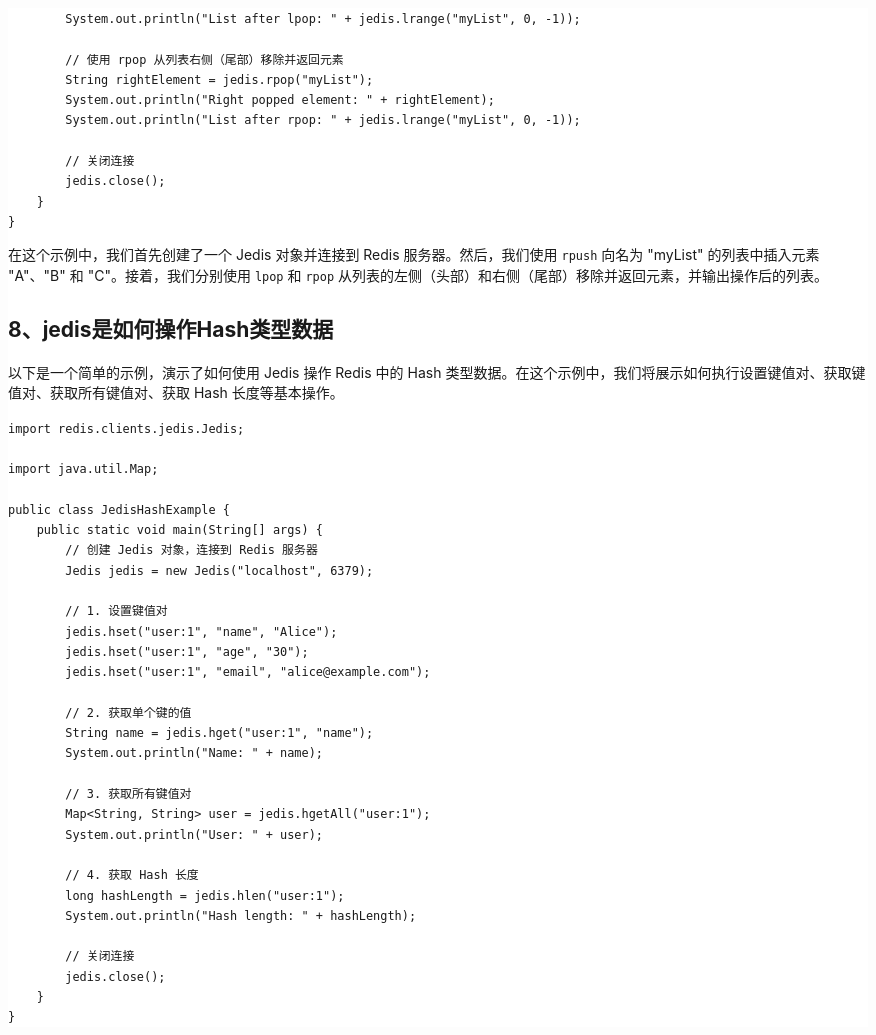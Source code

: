 ```
        System.out.println("List after lpop: " + jedis.lrange("myList", 0, -1));

        // 使用 rpop 从列表右侧（尾部）移除并返回元素
        String rightElement = jedis.rpop("myList");
        System.out.println("Right popped element: " + rightElement);
        System.out.println("List after rpop: " + jedis.lrange("myList", 0, -1));

        // 关闭连接
        jedis.close();
    }
}
```

在这个示例中，我们首先创建了一个 Jedis 对象并连接到 Redis 服务器。然后，我们使用 `rpush` 向名为 "myList" 的列表中插入元素 "A"、"B" 和 "C"。接着，我们分别使用 `lpop` 和 `rpop` 从列表的左侧（头部）和右侧（尾部）移除并返回元素，并输出操作后的列表。



## 8、jedis是如何操作Hash类型数据

以下是一个简单的示例，演示了如何使用 Jedis 操作 Redis 中的 Hash 类型数据。在这个示例中，我们将展示如何执行设置键值对、获取键值对、获取所有键值对、获取 Hash 长度等基本操作。

```
import redis.clients.jedis.Jedis;

import java.util.Map;

public class JedisHashExample {
    public static void main(String[] args) {
        // 创建 Jedis 对象，连接到 Redis 服务器
        Jedis jedis = new Jedis("localhost", 6379);

        // 1. 设置键值对
        jedis.hset("user:1", "name", "Alice");
        jedis.hset("user:1", "age", "30");
        jedis.hset("user:1", "email", "alice@example.com");

        // 2. 获取单个键的值
        String name = jedis.hget("user:1", "name");
        System.out.println("Name: " + name);

        // 3. 获取所有键值对
        Map<String, String> user = jedis.hgetAll("user:1");
        System.out.println("User: " + user);

        // 4. 获取 Hash 长度
        long hashLength = jedis.hlen("user:1");
        System.out.println("Hash length: " + hashLength);

        // 关闭连接
        jedis.close();
    }
}
```
